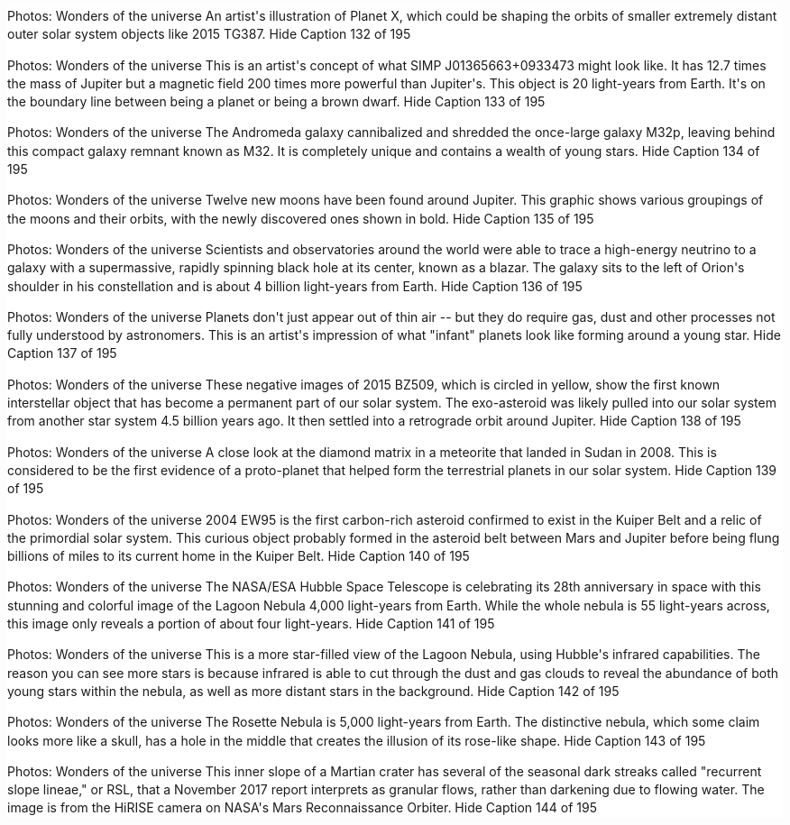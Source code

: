 Photos: Wonders of the universe An artist's illustration of Planet X, which could be shaping the orbits of smaller extremely distant outer solar system objects like 2015 TG387. Hide Caption 132 of 195

Photos: Wonders of the universe This is an artist's concept of what SIMP J01365663+0933473 might look like. It has 12.7 times the mass of Jupiter but a magnetic field 200 times more powerful than Jupiter's. This object is 20 light-years from Earth. It's on the boundary line between being a planet or being a brown dwarf. Hide Caption 133 of 195

Photos: Wonders of the universe The Andromeda galaxy cannibalized and shredded the once-large galaxy M32p, leaving behind this compact galaxy remnant known as M32. It is completely unique and contains a wealth of young stars. Hide Caption 134 of 195

Photos: Wonders of the universe Twelve new moons have been found around Jupiter. This graphic shows various groupings of the moons and their orbits, with the newly discovered ones shown in bold. Hide Caption 135 of 195

Photos: Wonders of the universe Scientists and observatories around the world were able to trace a high-energy neutrino to a galaxy with a supermassive, rapidly spinning black hole at its center, known as a blazar. The galaxy sits to the left of Orion's shoulder in his constellation and is about 4 billion light-years from Earth. Hide Caption 136 of 195

Photos: Wonders of the universe Planets don't just appear out of thin air -- but they do require gas, dust and other processes not fully understood by astronomers. This is an artist's impression of what "infant" planets look like forming around a young star. Hide Caption 137 of 195

Photos: Wonders of the universe These negative images of 2015 BZ509, which is circled in yellow, show the first known interstellar object that has become a permanent part of our solar system. The exo-asteroid was likely pulled into our solar system from another star system 4.5 billion years ago. It then settled into a retrograde orbit around Jupiter. Hide Caption 138 of 195

Photos: Wonders of the universe A close look at the diamond matrix in a meteorite that landed in Sudan in 2008. This is considered to be the first evidence of a proto-planet that helped form the terrestrial planets in our solar system. Hide Caption 139 of 195

Photos: Wonders of the universe 2004 EW95 is the first carbon-rich asteroid confirmed to exist in the Kuiper Belt and a relic of the primordial solar system. This curious object probably formed in the asteroid belt between Mars and Jupiter before being flung billions of miles to its current home in the Kuiper Belt. Hide Caption 140 of 195

Photos: Wonders of the universe The NASA/ESA Hubble Space Telescope is celebrating its 28th anniversary in space with this stunning and colorful image of the Lagoon Nebula 4,000 light-years from Earth. While the whole nebula is 55 light-years across, this image only reveals a portion of about four light-years. Hide Caption 141 of 195

Photos: Wonders of the universe This is a more star-filled view of the Lagoon Nebula, using Hubble's infrared capabilities. The reason you can see more stars is because infrared is able to cut through the dust and gas clouds to reveal the abundance of both young stars within the nebula, as well as more distant stars in the background. Hide Caption 142 of 195

Photos: Wonders of the universe The Rosette Nebula is 5,000 light-years from Earth. The distinctive nebula, which some claim looks more like a skull, has a hole in the middle that creates the illusion of its rose-like shape. Hide Caption 143 of 195

Photos: Wonders of the universe This inner slope of a Martian crater has several of the seasonal dark streaks called "recurrent slope lineae," or RSL, that a November 2017 report interprets as granular flows, rather than darkening due to flowing water. The image is from the HiRISE camera on NASA's Mars Reconnaissance Orbiter. Hide Caption 144 of 195
